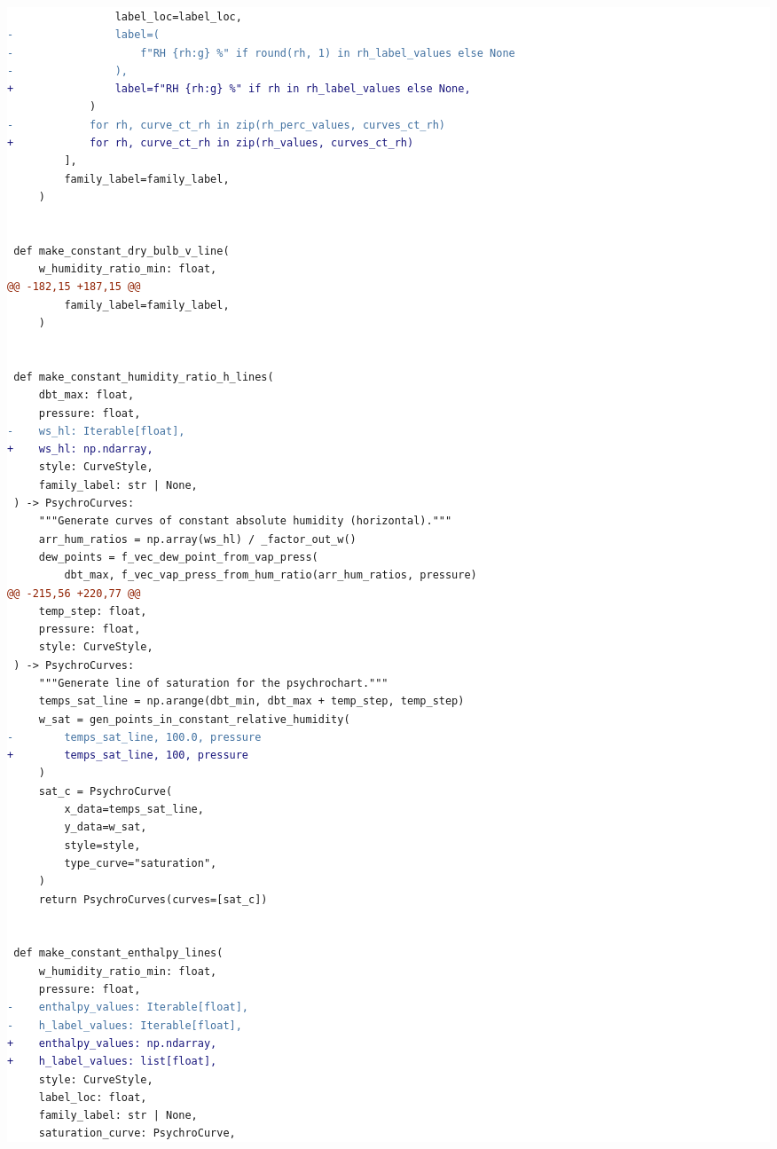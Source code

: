 ```diff
                 label_loc=label_loc,
-                label=(
-                    f"RH {rh:g} %" if round(rh, 1) in rh_label_values else None
-                ),
+                label=f"RH {rh:g} %" if rh in rh_label_values else None,
             )
-            for rh, curve_ct_rh in zip(rh_perc_values, curves_ct_rh)
+            for rh, curve_ct_rh in zip(rh_values, curves_ct_rh)
         ],
         family_label=family_label,
     )
 
 
 def make_constant_dry_bulb_v_line(
     w_humidity_ratio_min: float,
@@ -182,15 +187,15 @@
         family_label=family_label,
     )
 
 
 def make_constant_humidity_ratio_h_lines(
     dbt_max: float,
     pressure: float,
-    ws_hl: Iterable[float],
+    ws_hl: np.ndarray,
     style: CurveStyle,
     family_label: str | None,
 ) -> PsychroCurves:
     """Generate curves of constant absolute humidity (horizontal)."""
     arr_hum_ratios = np.array(ws_hl) / _factor_out_w()
     dew_points = f_vec_dew_point_from_vap_press(
         dbt_max, f_vec_vap_press_from_hum_ratio(arr_hum_ratios, pressure)
@@ -215,56 +220,77 @@
     temp_step: float,
     pressure: float,
     style: CurveStyle,
 ) -> PsychroCurves:
     """Generate line of saturation for the psychrochart."""
     temps_sat_line = np.arange(dbt_min, dbt_max + temp_step, temp_step)
     w_sat = gen_points_in_constant_relative_humidity(
-        temps_sat_line, 100.0, pressure
+        temps_sat_line, 100, pressure
     )
     sat_c = PsychroCurve(
         x_data=temps_sat_line,
         y_data=w_sat,
         style=style,
         type_curve="saturation",
     )
     return PsychroCurves(curves=[sat_c])
 
 
 def make_constant_enthalpy_lines(
     w_humidity_ratio_min: float,
     pressure: float,
-    enthalpy_values: Iterable[float],
-    h_label_values: Iterable[float],
+    enthalpy_values: np.ndarray,
+    h_label_values: list[float],
     style: CurveStyle,
     label_loc: float,
     family_label: str | None,
     saturation_curve: PsychroCurve,
```
